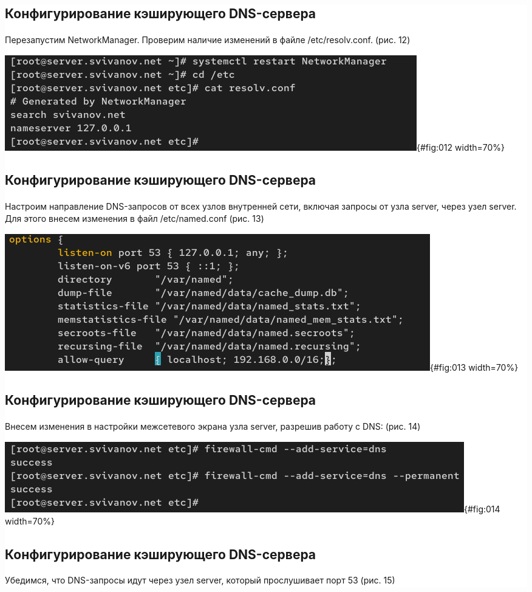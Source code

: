 ## Конфигурирование кэширующего DNS-сервера

Перезапустим NetworkManager. Проверим наличие изменений в файле /etc/resolv.conf. (рис. 12)

![Перезапуск NetworkManager](image/12.png){#fig:012 width=70%}

## Конфигурирование кэширующего DNS-сервера

Настроим направление DNS-запросов от всех узлов внутренней сети,
включая запросы от узла server, через узел server. Для этого внесем изменения
в файл /etc/named.conf (рис. 13)

![Редактирование файла /etc/named.conf](image/13.png){#fig:013 width=70%}

## Конфигурирование кэширующего DNS-сервера

Внесем изменения в настройки межсетевого экрана узла server, разрешив работу
с DNS: (рис. 14)

![Настройки межсетевого экрана server](image/14.png){#fig:014 width=70%}

## Конфигурирование кэширующего DNS-сервера

Убедимся, что DNS-запросы идут через узел server, который прослушивает порт 53 (рис. 15)

